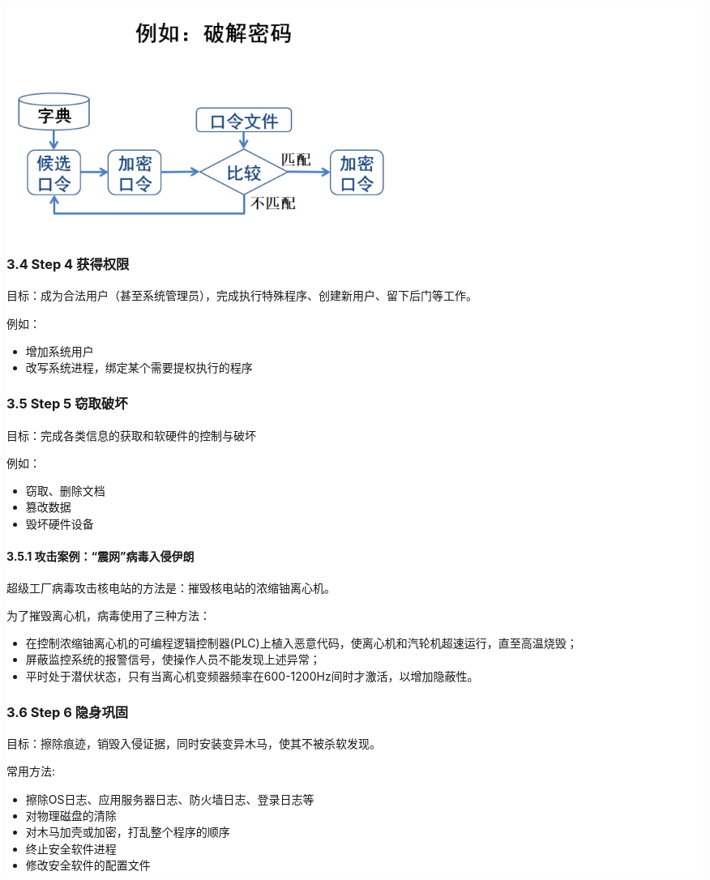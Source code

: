<img src="images/01/口令破解工作过程.png" width="480" alt="口令破解工作过程" />

### 3.4 Step 4 获得权限

目标：成为合法用户（甚至系统管理员），完成执行特殊程序、创建新用户、留下后门等工作。

例如：
- 增加系统用户
- 改写系统进程，绑定某个需要提权执行的程序


### 3.5 Step 5 窃取破坏

目标：完成各类信息的获取和软硬件的控制与破坏

例如：
- 窃取、删除文档
- 篡改数据
- 毁坏硬件设备


#### 3.5.1 攻击案例：“震网”病毒入侵伊朗

超级工厂病毒攻击核电站的方法是：摧毁核电站的浓缩铀离心机。

为了摧毁离心机，病毒使用了三种方法：
- 在控制浓缩铀离心机的可编程逻辑控制器(PLC)上植入恶意代码，使离心机和汽轮机超速运行，直至高温烧毁；
- 屏蔽监控系统的报警信号，使操作人员不能发现上述异常；
- 平时处于潜伏状态，只有当离心机变频器频率在600-1200Hz间时才激活，以增加隐蔽性。

### 3.6 Step 6 隐身巩固

目标：擦除痕迹，销毁入侵证据，同时安装变异木马，使其不被杀软发现。

常用方法:
- 擦除OS日志、应用服务器日志、防火墙日志、登录日志等
- 对物理磁盘的清除
- 对木马加壳或加密，打乱整个程序的顺序
- 终止安全软件进程
- 修改安全软件的配置文件
